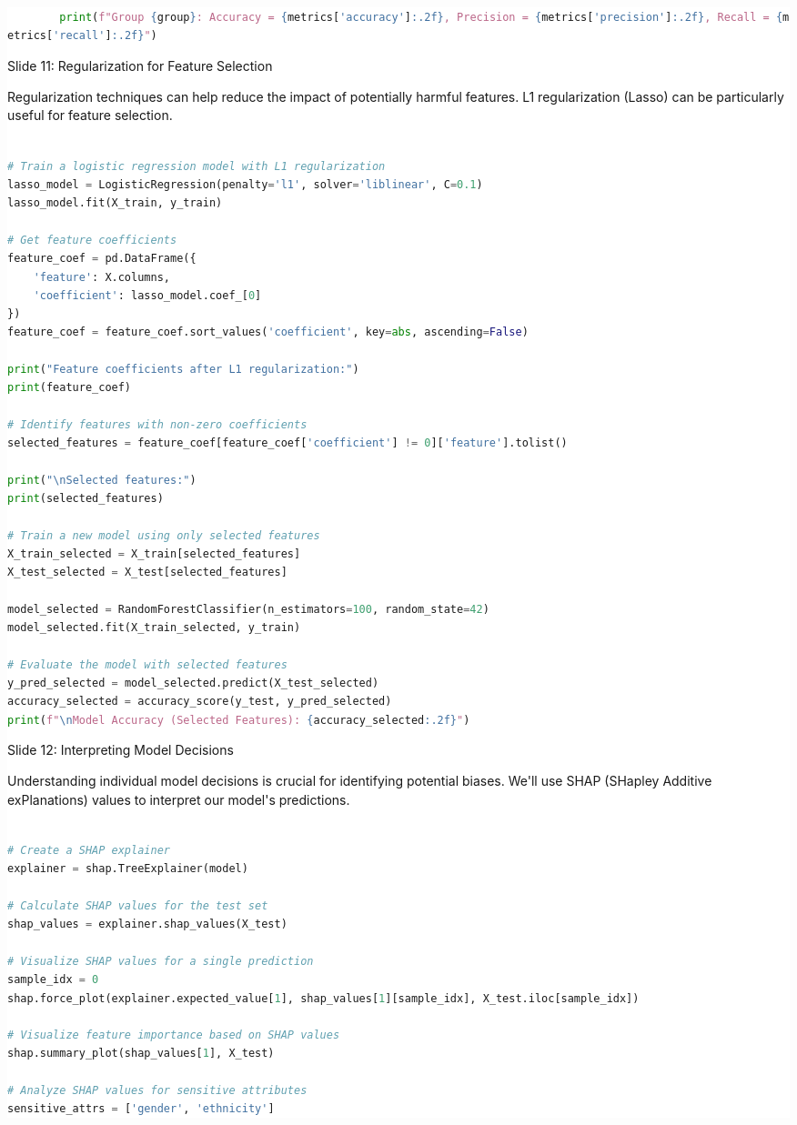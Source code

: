 ```python
        print(f"Group {group}: Accuracy = {metrics['accuracy']:.2f}, Precision = {metrics['precision']:.2f}, Recall = {metrics['recall']:.2f}")
```

Slide 11: Regularization for Feature Selection

Regularization techniques can help reduce the impact of potentially harmful features. L1 regularization (Lasso) can be particularly useful for feature selection.

```python

# Train a logistic regression model with L1 regularization
lasso_model = LogisticRegression(penalty='l1', solver='liblinear', C=0.1)
lasso_model.fit(X_train, y_train)

# Get feature coefficients
feature_coef = pd.DataFrame({
    'feature': X.columns,
    'coefficient': lasso_model.coef_[0]
})
feature_coef = feature_coef.sort_values('coefficient', key=abs, ascending=False)

print("Feature coefficients after L1 regularization:")
print(feature_coef)

# Identify features with non-zero coefficients
selected_features = feature_coef[feature_coef['coefficient'] != 0]['feature'].tolist()

print("\nSelected features:")
print(selected_features)

# Train a new model using only selected features
X_train_selected = X_train[selected_features]
X_test_selected = X_test[selected_features]

model_selected = RandomForestClassifier(n_estimators=100, random_state=42)
model_selected.fit(X_train_selected, y_train)

# Evaluate the model with selected features
y_pred_selected = model_selected.predict(X_test_selected)
accuracy_selected = accuracy_score(y_test, y_pred_selected)
print(f"\nModel Accuracy (Selected Features): {accuracy_selected:.2f}")
```

Slide 12: Interpreting Model Decisions

Understanding individual model decisions is crucial for identifying potential biases. We'll use SHAP (SHapley Additive exPlanations) values to interpret our model's predictions.

```python

# Create a SHAP explainer
explainer = shap.TreeExplainer(model)

# Calculate SHAP values for the test set
shap_values = explainer.shap_values(X_test)

# Visualize SHAP values for a single prediction
sample_idx = 0
shap.force_plot(explainer.expected_value[1], shap_values[1][sample_idx], X_test.iloc[sample_idx])

# Visualize feature importance based on SHAP values
shap.summary_plot(shap_values[1], X_test)

# Analyze SHAP values for sensitive attributes
sensitive_attrs = ['gender', 'ethnicity']
```